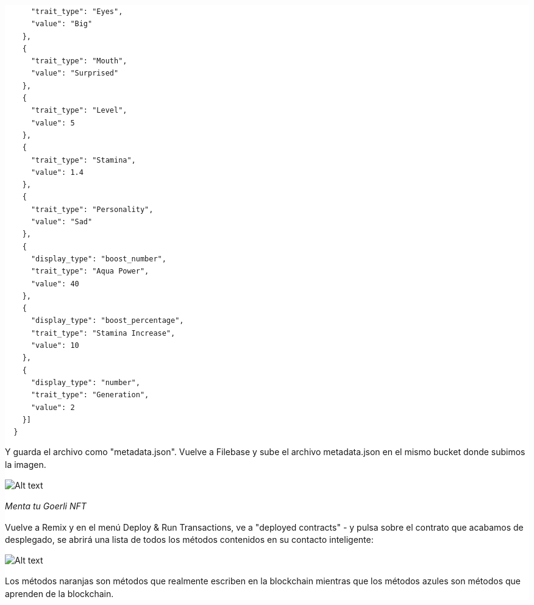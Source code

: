 ```
      "trait_type": "Eyes", 
      "value": "Big"
    }, 
    {
      "trait_type": "Mouth", 
      "value": "Surprised"
    }, 
    {
      "trait_type": "Level", 
      "value": 5
    }, 
    {
      "trait_type": "Stamina", 
      "value": 1.4
    }, 
    {
      "trait_type": "Personality", 
      "value": "Sad"
    }, 
    {
      "display_type": "boost_number", 
      "trait_type": "Aqua Power", 
      "value": 40
    }, 
    {
      "display_type": "boost_percentage", 
      "trait_type": "Stamina Increase", 
      "value": 10
    }, 
    {
      "display_type": "number", 
      "trait_type": "Generation", 
      "value": 2
    }]
  }
```

Y guarda el archivo como "metadata.json". Vuelve a Filebase y sube el archivo metadata.json en el mismo bucket donde subimos 
la imagen.

![Alt text](https://www.github.com/assets.digitalocean.com/articles/alligator/boo.svg "un título")

_Menta tu Goerli NFT_

Vuelve a Remix y en el menú Deploy & Run Transactions, ve a "deployed contracts" - y pulsa sobre el contrato que acabamos de 
desplegado, se abrirá una lista de todos los métodos contenidos en su contacto inteligente:

![Alt text](https://www.github.com/assets.digitalocean.com/articles/alligator/boo.svg "un título")

Los métodos naranjas son métodos que realmente escriben en la blockchain mientras que los métodos azules son métodos que aprenden 
de la blockchain.

